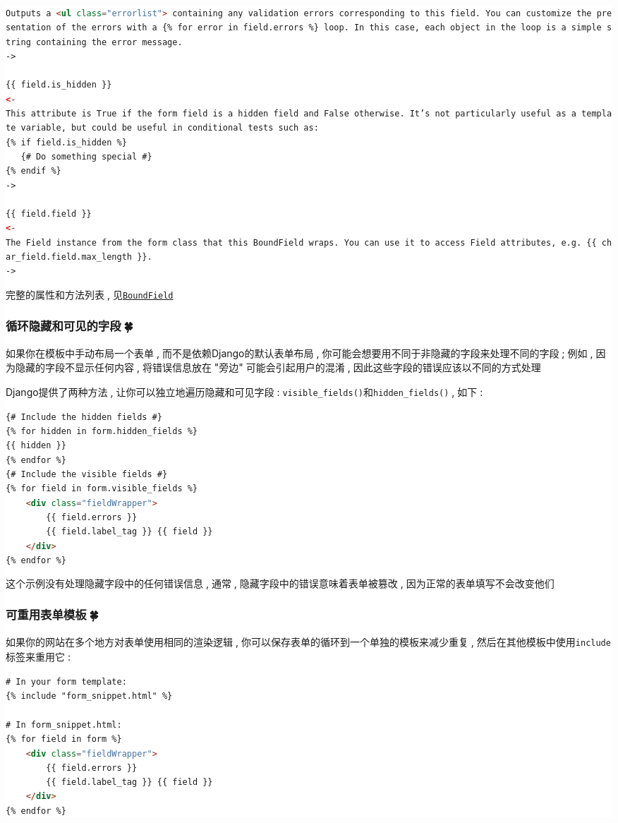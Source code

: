 ```html
Outputs a <ul class="errorlist"> containing any validation errors corresponding to this field. You can customize the presentation of the errors with a {% for error in field.errors %} loop. In this case, each object in the loop is a simple string containing the error message.
->
  
{{ field.is_hidden }}
<-
This attribute is True if the form field is a hidden field and False otherwise. It’s not particularly useful as a template variable, but could be useful in conditional tests such as:
{% if field.is_hidden %}
   {# Do something special #}
{% endif %}
->
  
{{ field.field }}
<-
The Field instance from the form class that this BoundField wraps. You can use it to access Field attributes, e.g. {{ char_field.field.max_length }}.
->
```

完整的属性和方法列表 , 见[`BoundField`](https://docs.djangoproject.com/en/1.11/ref/forms/api/#django.forms.BoundField) 

### 循环隐藏和可见的字段  🍀

如果你在模板中手动布局一个表单 , 而不是依赖Django的默认表单布局 , 你可能会想要用不同于非隐藏的字段来处理不同的字段 ; 例如 , 因为隐藏的字段不显示任何内容 , 将错误信息放在 "旁边" 可能会引起用户的混淆 , 因此这些字段的错误应该以不同的方式处理

Django提供了两种方法 , 让你可以独立地遍历隐藏和可见字段 : `visible_fields()`和`hidden_fields()` , 如下 :

```html
{# Include the hidden fields #}
{% for hidden in form.hidden_fields %}
{{ hidden }}
{% endfor %}
{# Include the visible fields #}
{% for field in form.visible_fields %}
    <div class="fieldWrapper">
        {{ field.errors }}
        {{ field.label_tag }} {{ field }}
    </div>
{% endfor %}
```

这个示例没有处理隐藏字段中的任何错误信息 , 通常 , 隐藏字段中的错误意味着表单被篡改 , 因为正常的表单填写不会改变他们

### 可重用表单模板  🍀

如果你的网站在多个地方对表单使用相同的渲染逻辑 , 你可以保存表单的循环到一个单独的模板来减少重复 , 然后在其他模板中使用`include` 标签来重用它 : 

```html
# In your form template:
{% include "form_snippet.html" %}

# In form_snippet.html:
{% for field in form %}
    <div class="fieldWrapper">
        {{ field.errors }}
        {{ field.label_tag }} {{ field }}
    </div>
{% endfor %}
```
